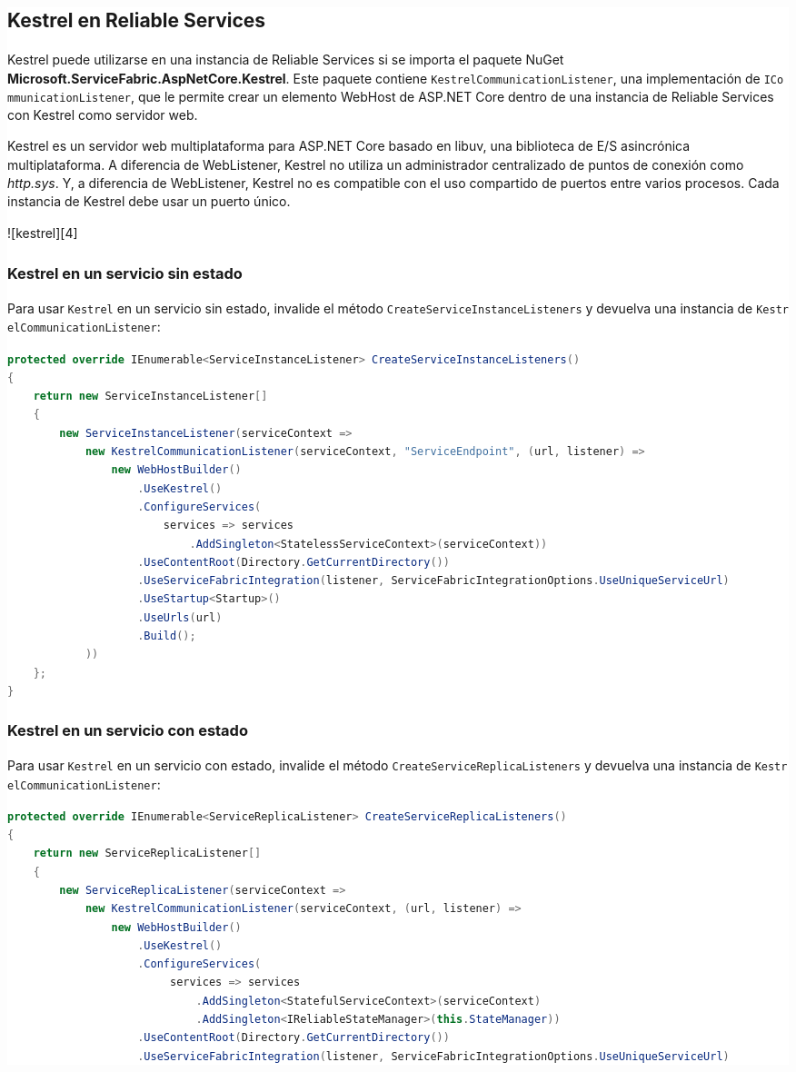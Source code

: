 ## <a name="kestrel-in-reliable-services"></a>Kestrel en Reliable Services
Kestrel puede utilizarse en una instancia de Reliable Services si se importa el paquete NuGet **Microsoft.ServiceFabric.AspNetCore.Kestrel**. Este paquete contiene `KestrelCommunicationListener`, una implementación de `ICommunicationListener`, que le permite crear un elemento WebHost de ASP.NET Core dentro de una instancia de Reliable Services con Kestrel como servidor web.

Kestrel es un servidor web multiplataforma para ASP.NET Core basado en libuv, una biblioteca de E/S asincrónica multiplataforma. A diferencia de WebListener, Kestrel no utiliza un administrador centralizado de puntos de conexión como *http.sys*. Y, a diferencia de WebListener, Kestrel no es compatible con el uso compartido de puertos entre varios procesos. Cada instancia de Kestrel debe usar un puerto único.

![kestrel][4]

### <a name="kestrel-in-a-stateless-service"></a>Kestrel en un servicio sin estado
Para usar `Kestrel` en un servicio sin estado, invalide el método `CreateServiceInstanceListeners` y devuelva una instancia de `KestrelCommunicationListener`:

```csharp
protected override IEnumerable<ServiceInstanceListener> CreateServiceInstanceListeners()
{
    return new ServiceInstanceListener[]
    {
        new ServiceInstanceListener(serviceContext =>
            new KestrelCommunicationListener(serviceContext, "ServiceEndpoint", (url, listener) =>
                new WebHostBuilder()
                    .UseKestrel()
                    .ConfigureServices(
                        services => services
                            .AddSingleton<StatelessServiceContext>(serviceContext))
                    .UseContentRoot(Directory.GetCurrentDirectory())
                    .UseServiceFabricIntegration(listener, ServiceFabricIntegrationOptions.UseUniqueServiceUrl)
                    .UseStartup<Startup>()
                    .UseUrls(url)
                    .Build();
            ))
    };
}
```

### <a name="kestrel-in-a-stateful-service"></a>Kestrel en un servicio con estado
Para usar `Kestrel` en un servicio con estado, invalide el método `CreateServiceReplicaListeners` y devuelva una instancia de `KestrelCommunicationListener`:

```csharp
protected override IEnumerable<ServiceReplicaListener> CreateServiceReplicaListeners()
{
    return new ServiceReplicaListener[]
    {
        new ServiceReplicaListener(serviceContext =>
            new KestrelCommunicationListener(serviceContext, (url, listener) =>
                new WebHostBuilder()
                    .UseKestrel()
                    .ConfigureServices(
                         services => services
                             .AddSingleton<StatefulServiceContext>(serviceContext)
                             .AddSingleton<IReliableStateManager>(this.StateManager))
                    .UseContentRoot(Directory.GetCurrentDirectory())
                    .UseServiceFabricIntegration(listener, ServiceFabricIntegrationOptions.UseUniqueServiceUrl)
```